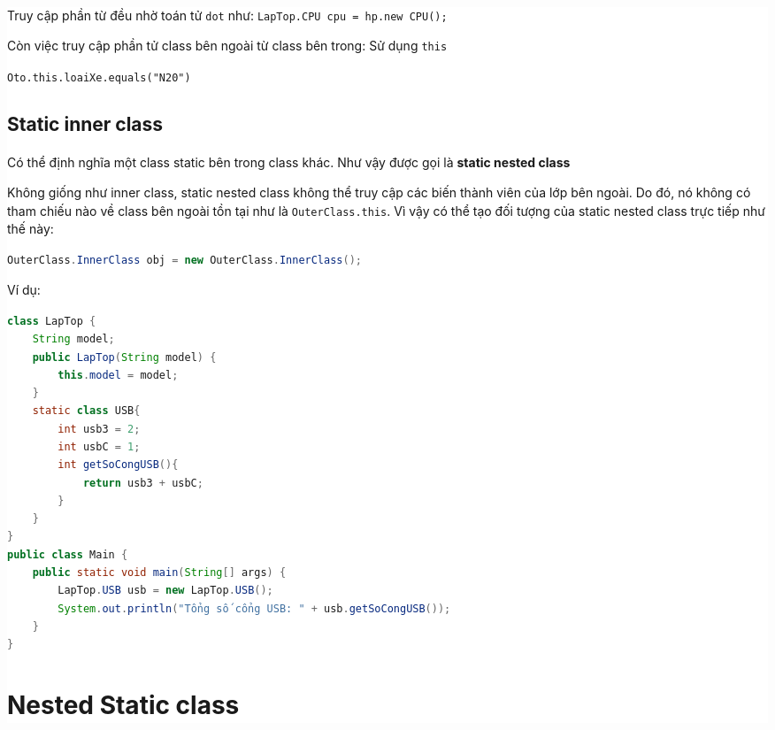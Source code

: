 Truy cập phần từ đều nhờ toán tử `dot` như: `LapTop.CPU cpu = hp.new CPU();`

Còn việc truy cập phần tử class bên ngoài từ class bên trong: Sử dụng `this`
```
Oto.this.loaiXe.equals("N20")
```

## Static inner class
Có thể định nghĩa một class static bên trong class khác. Như vậy được gọi là **static nested class**

Không giống như inner class, static nested class không thể truy cập các biến thành viên của lớp bên ngoài. Do đó, nó không có tham chiếu nào về class bên ngoài tồn tại như là `OuterClass.this`. Vì vậy có thể tạo đối tượng của static nested class trực tiếp như thế này:
```java
OuterClass.InnerClass obj = new OuterClass.InnerClass();
```
Ví dụ:
```java
class LapTop {
    String model;
    public LapTop(String model) {
        this.model = model;
    }
    static class USB{
        int usb3 = 2;
        int usbC = 1;
        int getSoCongUSB(){
            return usb3 + usbC;
        }
    }
}
public class Main {
    public static void main(String[] args) {
        LapTop.USB usb = new LapTop.USB();
        System.out.println("Tổng số cổng USB: " + usb.getSoCongUSB());
    }
}
```

# Nested Static class


